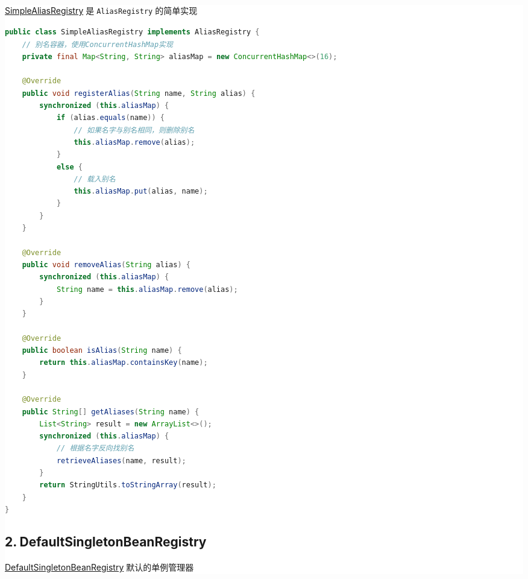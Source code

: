 [SimpleAliasRegistry](https://github.com/spring-projects/spring-framework/blob/v5.3.10/spring-core/src/main/java/org/springframework/core/SimpleAliasRegistry.java)
是 `AliasRegistry` 的简单实现

```java
public class SimpleAliasRegistry implements AliasRegistry {
    // 别名容器，使用ConcurrentHashMap实现
    private final Map<String, String> aliasMap = new ConcurrentHashMap<>(16);

    @Override
    public void registerAlias(String name, String alias) {
        synchronized (this.aliasMap) {
            if (alias.equals(name)) {
                // 如果名字与别名相同，则删除别名
                this.aliasMap.remove(alias);
            }
            else {
                // 载入别名
                this.aliasMap.put(alias, name);
            }
        }
    }

    @Override
    public void removeAlias(String alias) {
        synchronized (this.aliasMap) {
            String name = this.aliasMap.remove(alias);
        }
    }

    @Override
    public boolean isAlias(String name) {
        return this.aliasMap.containsKey(name);
    }

    @Override
    public String[] getAliases(String name) {
        List<String> result = new ArrayList<>();
        synchronized (this.aliasMap) {
            // 根据名字反向找别名
            retrieveAliases(name, result);
        }
        return StringUtils.toStringArray(result);
    }
}
```

## 2. DefaultSingletonBeanRegistry

[DefaultSingletonBeanRegistry](https://github.com/spring-projects/spring-framework/blob/v5.3.10/spring-beans/src/main/java/org/springframework/beans/factory/support/DefaultSingletonBeanRegistry.java)
默认的单例管理器
